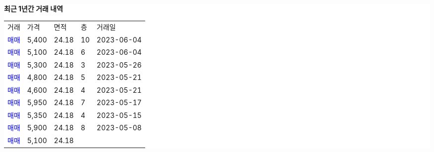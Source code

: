 </table>

<b>최근 1년간 거래 내역</b>

<table class="sortable">
    <tr>
      <td>거래</td>
      <td>가격</td>
      <td>면적</td>
      <td>층</td>
      <td>거래일</td>
    </tr>
    <tr>
      <td><a style="color: blue">매매</a></td>
      <td>5,400</td>
      <td>24.18</td>
      <td>10</td>
      <td>2023-06-04</td>
    </tr>          <tr>
      <td><a style="color: blue">매매</a></td>
      <td>5,100</td>
      <td>24.18</td>
      <td>6</td>
      <td>2023-06-04</td>
    </tr>          <tr>
      <td><a style="color: blue">매매</a></td>
      <td>5,300</td>
      <td>24.18</td>
      <td>3</td>
      <td>2023-05-26</td>
    </tr>          <tr>
      <td><a style="color: blue">매매</a></td>
      <td>4,800</td>
      <td>24.18</td>
      <td>5</td>
      <td>2023-05-21</td>
    </tr>          <tr>
      <td><a style="color: blue">매매</a></td>
      <td>4,600</td>
      <td>24.18</td>
      <td>4</td>
      <td>2023-05-21</td>
    </tr>          <tr>
      <td><a style="color: blue">매매</a></td>
      <td>5,950</td>
      <td>24.18</td>
      <td>7</td>
      <td>2023-05-17</td>
    </tr>          <tr>
      <td><a style="color: blue">매매</a></td>
      <td>5,350</td>
      <td>24.18</td>
      <td>4</td>
      <td>2023-05-15</td>
    </tr>          <tr>
      <td><a style="color: blue">매매</a></td>
      <td>5,900</td>
      <td>24.18</td>
      <td>8</td>
      <td>2023-05-08</td>
    </tr>          <tr>
      <td><a style="color: blue">매매</a></td>
      <td>5,100</td>
      <td>24.18</td>